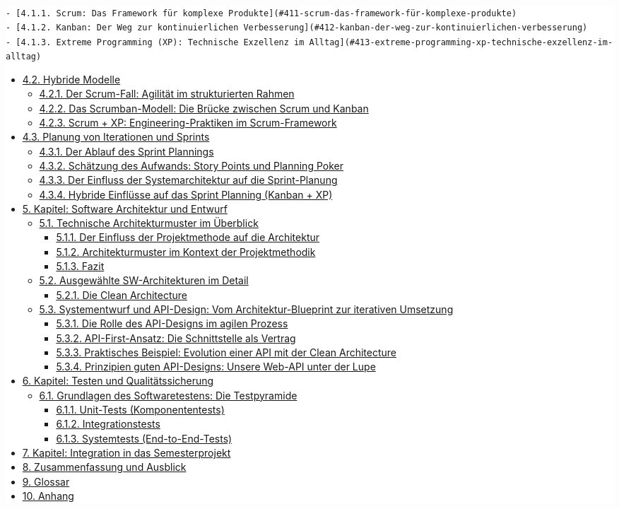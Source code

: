     - [4.1.1. Scrum: Das Framework für komplexe Produkte](#411-scrum-das-framework-für-komplexe-produkte)
    - [4.1.2. Kanban: Der Weg zur kontinuierlichen Verbesserung](#412-kanban-der-weg-zur-kontinuierlichen-verbesserung)
    - [4.1.3. Extreme Programming (XP): Technische Exzellenz im Alltag](#413-extreme-programming-xp-technische-exzellenz-im-alltag)
  - [4.2. Hybride Modelle](#42-hybride-modelle)
    - [4.2.1. Der Scrum-Fall: Agilität im strukturierten Rahmen](#421-der-scrum-fall-agilität-im-strukturierten-rahmen)
    - [4.2.2. Das Scrumban-Modell: Die Brücke zwischen Scrum und Kanban](#422-das-scrumban-modell-die-brücke-zwischen-scrum-und-kanban)
    - [4.2.3. Scrum + XP: Engineering-Praktiken im Scrum-Framework](#423-scrum--xp-engineering-praktiken-im-scrum-framework)
  - [4.3. Planung von Iterationen und Sprints](#43-planung-von-iterationen-und-sprints)
    - [4.3.1. Der Ablauf des Sprint Plannings](#431-der-ablauf-des-sprint-plannings)
    - [4.3.2. Schätzung des Aufwands: Story Points und Planning Poker](#432-schätzung-des-aufwands-story-points-und-planning-poker)
    - [4.3.3. Der Einfluss der Systemarchitektur auf die Sprint-Planung](#433-der-einfluss-der-systemarchitektur-auf-die-sprint-planung)
    - [4.3.4. Hybride Einflüsse auf das Sprint Planning (Kanban + XP)](#434-hybride-einflüsse-auf-das-sprint-planning-kanban--xp)
- [5. Kapitel: Software Architektur und Entwurf](#5-kapitel-software-architektur-und-entwurf)
  - [5.1. Technische Architekturmuster im Überblick](#51-technische-architekturmuster-im-überblick)
    - [5.1.1. Der Einfluss der Projektmethode auf die Architektur](#511-der-einfluss-der-projektmethode-auf-die-architektur)
    - [5.1.2. Architekturmuster im Kontext der Projektmethodik](#512-architekturmuster-im-kontext-der-projektmethodik)
    - [5.1.3. Fazit](#513-fazit)
  - [5.2. Ausgewählte SW-Architekturen im Detail](#52-ausgewählte-sw-architekturen-im-detail)
    - [5.2.1. Die Clean Architecture](#521-die-clean-architecture)
  - [5.3. Systementwurf und API-Design: Vom Architektur-Blueprint zur iterativen Umsetzung](#53-systementwurf-und-api-design-vom-architektur-blueprint-zur-iterativen-umsetzung)
    - [5.3.1. Die Rolle des API-Designs im agilen Prozess](#531-die-rolle-des-api-designs-im-agilen-prozess)
    - [5.3.2. API-First-Ansatz: Die Schnittstelle als Vertrag](#532-api-first-ansatz-die-schnittstelle-als-vertrag)
    - [5.3.3. Praktisches Beispiel: Evolution einer API mit der Clean Architecture](#533-praktisches-beispiel-evolution-einer-api-mit-der-clean-architecture)
    - [5.3.4. Prinzipien guten API-Designs: Unsere Web-API unter der Lupe](#534-prinzipien-guten-api-designs-unsere-web-api-unter-der-lupe)
- [6. Kapitel: Testen und Qualitätssicherung](#6-kapitel-testen-und-qualitätssicherung)
  - [6.1. Grundlagen des Softwaretestens: Die Testpyramide](#61-grundlagen-des-softwaretestens-die-testpyramide)
    - [6.1.1. Unit-Tests (Komponententests)](#611-unit-tests-komponententests)
    - [6.1.2. Integrationstests](#612-integrationstests)
    - [6.1.3. Systemtests (End-to-End-Tests)](#613-systemtests-end-to-end-tests)
- [7. Kapitel: Integration in das Semesterprojekt](#7-kapitel-integration-in-das-semesterprojekt)
- [8. Zusammenfassung und Ausblick](#8-zusammenfassung-und-ausblick)
- [9. Glossar](#9-glossar)
- [10. Anhang](#10-anhang)
